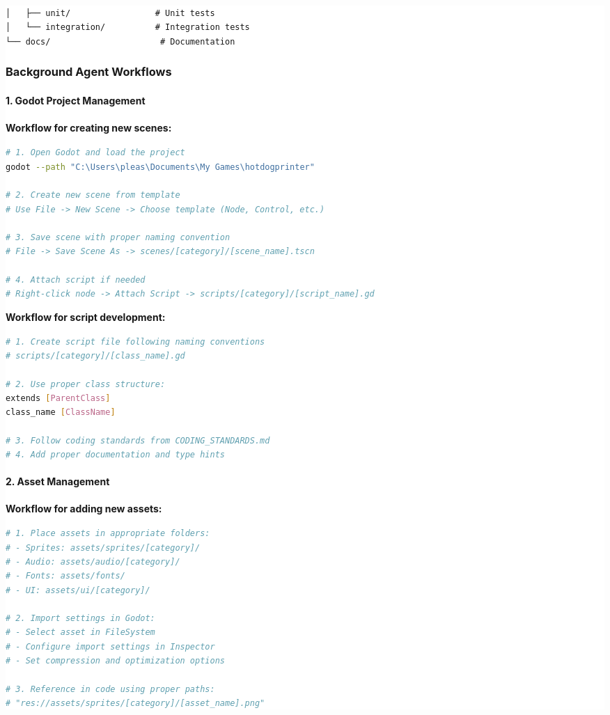 ```
│   ├── unit/                 # Unit tests
│   └── integration/          # Integration tests
└── docs/                      # Documentation
```

### Background Agent Workflows

#### 1. Godot Project Management
**Workflow for creating new scenes:**
```bash
# 1. Open Godot and load the project
godot --path "C:\Users\pleas\Documents\My Games\hotdogprinter"

# 2. Create new scene from template
# Use File -> New Scene -> Choose template (Node, Control, etc.)

# 3. Save scene with proper naming convention
# File -> Save Scene As -> scenes/[category]/[scene_name].tscn

# 4. Attach script if needed
# Right-click node -> Attach Script -> scripts/[category]/[script_name].gd
```

**Workflow for script development:**
```bash
# 1. Create script file following naming conventions
# scripts/[category]/[class_name].gd

# 2. Use proper class structure:
extends [ParentClass]
class_name [ClassName]

# 3. Follow coding standards from CODING_STANDARDS.md
# 4. Add proper documentation and type hints
```

#### 2. Asset Management
**Workflow for adding new assets:**
```bash
# 1. Place assets in appropriate folders:
# - Sprites: assets/sprites/[category]/
# - Audio: assets/audio/[category]/
# - Fonts: assets/fonts/
# - UI: assets/ui/[category]/

# 2. Import settings in Godot:
# - Select asset in FileSystem
# - Configure import settings in Inspector
# - Set compression and optimization options

# 3. Reference in code using proper paths:
# "res://assets/sprites/[category]/[asset_name].png"
```
